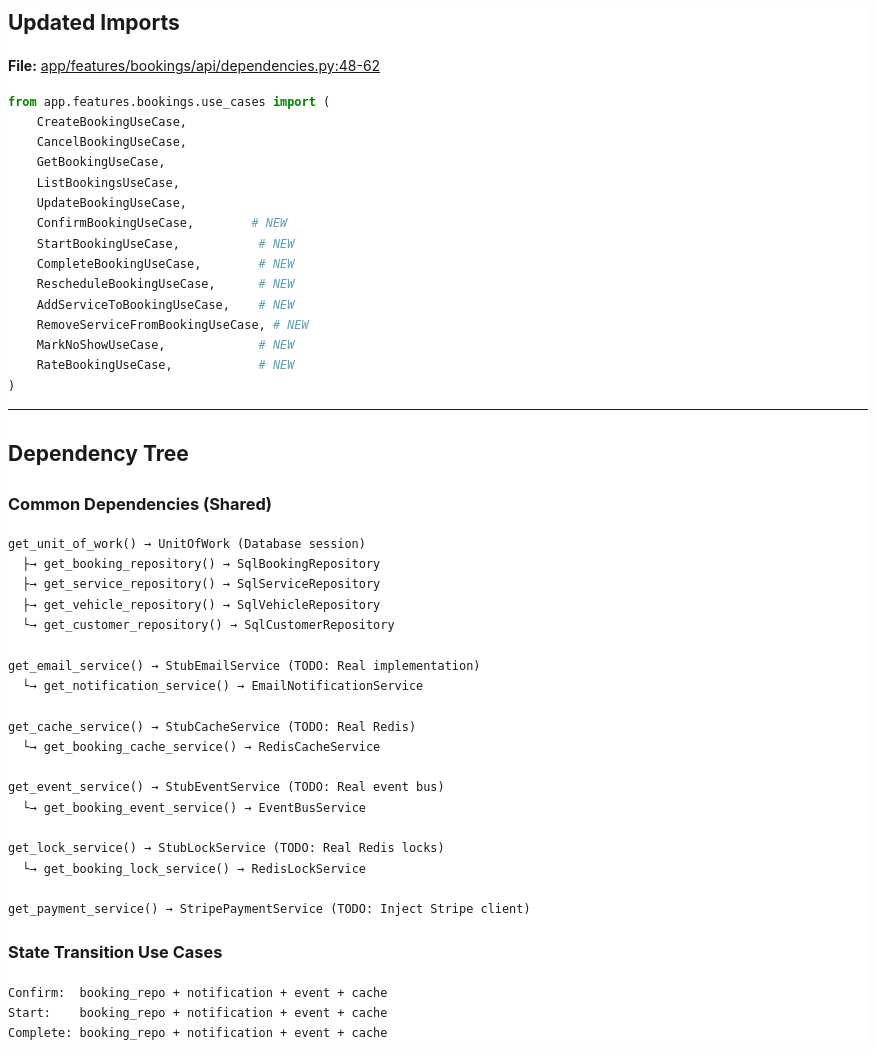 
## Updated Imports

**File:** [app/features/bookings/api/dependencies.py:48-62](app/features/bookings/api/dependencies.py#L48-62)

```python
from app.features.bookings.use_cases import (
    CreateBookingUseCase,
    CancelBookingUseCase,
    GetBookingUseCase,
    ListBookingsUseCase,
    UpdateBookingUseCase,
    ConfirmBookingUseCase,        # NEW
    StartBookingUseCase,           # NEW
    CompleteBookingUseCase,        # NEW
    RescheduleBookingUseCase,      # NEW
    AddServiceToBookingUseCase,    # NEW
    RemoveServiceFromBookingUseCase, # NEW
    MarkNoShowUseCase,             # NEW
    RateBookingUseCase,            # NEW
)
```

---

## Dependency Tree

### Common Dependencies (Shared)
```
get_unit_of_work() → UnitOfWork (Database session)
  ├→ get_booking_repository() → SqlBookingRepository
  ├→ get_service_repository() → SqlServiceRepository
  ├→ get_vehicle_repository() → SqlVehicleRepository
  └→ get_customer_repository() → SqlCustomerRepository

get_email_service() → StubEmailService (TODO: Real implementation)
  └→ get_notification_service() → EmailNotificationService

get_cache_service() → StubCacheService (TODO: Real Redis)
  └→ get_booking_cache_service() → RedisCacheService

get_event_service() → StubEventService (TODO: Real event bus)
  └→ get_booking_event_service() → EventBusService

get_lock_service() → StubLockService (TODO: Real Redis locks)
  └→ get_booking_lock_service() → RedisLockService

get_payment_service() → StripePaymentService (TODO: Inject Stripe client)
```

### State Transition Use Cases
```
Confirm:  booking_repo + notification + event + cache
Start:    booking_repo + notification + event + cache
Complete: booking_repo + notification + event + cache
```
